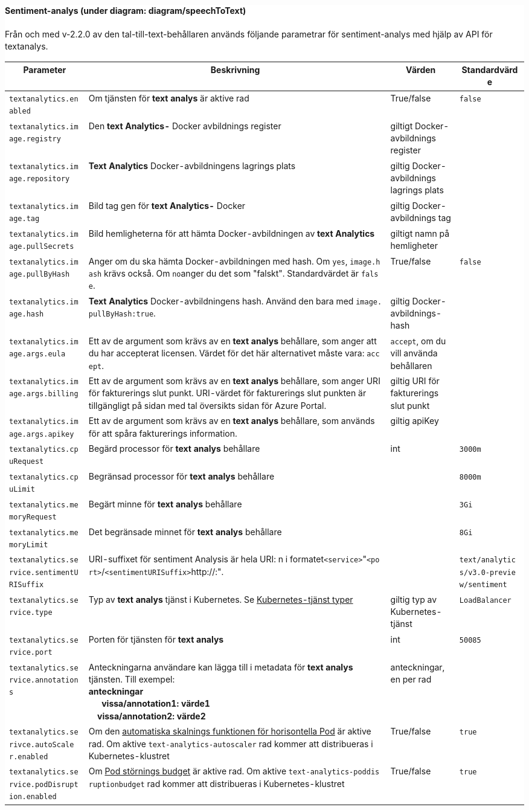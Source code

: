 #### <a name="sentiment-analysis-sub-chart-chartsspeechtotext"></a>Sentiment-analys (under diagram: diagram/speechToText)

Från och med v-2.2.0 av den tal-till-text-behållaren används följande parametrar för sentiment-analys med hjälp av API för textanalys.

|Parameter|Beskrivning|Värden|Standardvärde|
| --- | --- | --- | --- |
|`textanalytics.enabled`| Om tjänsten för **text analys** är aktive rad| True/false| `false`|
|`textanalytics.image.registry`| Den **text Analytics-** Docker avbildnings register| giltigt Docker-avbildnings register| |
|`textanalytics.image.repository`| **Text Analytics** Docker-avbildningens lagrings plats| giltig Docker-avbildnings lagrings plats| |
|`textanalytics.image.tag`| Bild tag gen för **text Analytics-** Docker| giltig Docker-avbildnings tag| |
|`textanalytics.image.pullSecrets`| Bild hemligheterna för att hämta Docker-avbildningen av **text Analytics**| giltigt namn på hemligheter| |
|`textanalytics.image.pullByHash`| Anger om du ska hämta Docker-avbildningen med hash.  Om `yes`, `image.hash` krävs också. Om `no`anger du det som "falskt". Standardvärdet är `false`.| True/false| `false`|
|`textanalytics.image.hash`| **Text Analytics** Docker-avbildningens hash. Använd den bara med `image.pullByHash:true`.| giltig Docker-avbildnings-hash | |
|`textanalytics.image.args.eula`| Ett av de argument som krävs av en **text analys** behållare, som anger att du har accepterat licensen. Värdet för det här alternativet måste vara: `accept`.| `accept`, om du vill använda behållaren | |
|`textanalytics.image.args.billing`| Ett av de argument som krävs av en **text analys** behållare, som anger URI för fakturerings slut punkt. URI-värdet för fakturerings slut punkten är tillgängligt på sidan med tal översikts sidan för Azure Portal.|giltig URI för fakturerings slut punkt||
|`textanalytics.image.args.apikey`| Ett av de argument som krävs av en **text analys** behållare, som används för att spåra fakturerings information.| giltig apiKey||
|`textanalytics.cpuRequest`| Begärd processor för **text analys** behållare| int| `3000m`|
|`textanalytics.cpuLimit`| Begränsad processor för **text analys** behållare| | `8000m`|
|`textanalytics.memoryRequest`| Begärt minne för **text analys** behållare| | `3Gi`|
|`textanalytics.memoryLimit`| Det begränsade minnet för **text analys** behållare| | `8Gi`|
|`textanalytics.service.sentimentURISuffix`| URI-suffixet för sentiment Analysis är hela URI: n i formatet`<service>`"`<port>`/`<sentimentURISuffix>`http://:". | | `text/analytics/v3.0-preview/sentiment`|
|`textanalytics.service.type`| Typ av **text analys** tjänst i Kubernetes. Se [Kubernetes-tjänst typer](https://kubernetes.io/docs/concepts/services-networking/service/) | giltig typ av Kubernetes-tjänst | `LoadBalancer` |
|`textanalytics.service.port`| Porten för tjänsten för **text analys**| int| `50085`|
|`textanalytics.service.annotations`| Anteckningarna användare kan lägga till i metadata för **text analys** tjänsten. Till exempel:<br/> **anteckningar**<br/>`   `**vissa/annotation1: värde1**<br/>`  `**vissa/annotation2: värde2** | anteckningar, en per rad| |
|`textanalytics.serivce.autoScaler.enabled`| Om den [automatiska skalnings funktionen för horisontella Pod](https://kubernetes.io/docs/tasks/run-application/horizontal-pod-autoscale/) är aktive rad. Om aktive `text-analytics-autoscaler` rad kommer att distribueras i Kubernetes-klustret | True/false| `true`|
|`textanalytics.service.podDisruption.enabled`| Om [Pod störnings budget](https://kubernetes.io/docs/concepts/workloads/pods/disruptions/) är aktive rad. Om aktive `text-analytics-poddisruptionbudget` rad kommer att distribueras i Kubernetes-klustret| True/false| `true`|
